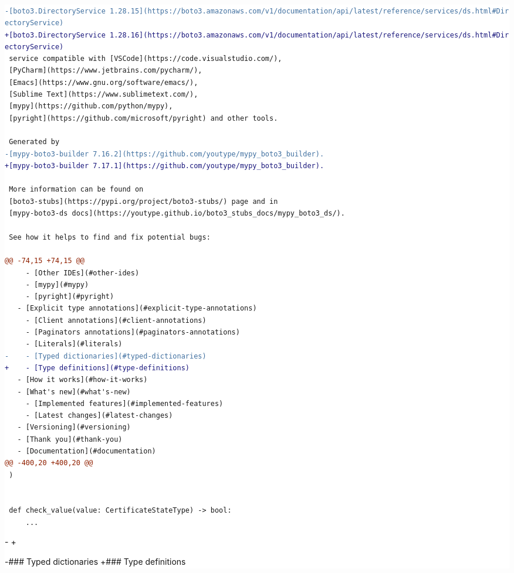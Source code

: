 ```diff
-[boto3.DirectoryService 1.28.15](https://boto3.amazonaws.com/v1/documentation/api/latest/reference/services/ds.html#DirectoryService)
+[boto3.DirectoryService 1.28.16](https://boto3.amazonaws.com/v1/documentation/api/latest/reference/services/ds.html#DirectoryService)
 service compatible with [VSCode](https://code.visualstudio.com/),
 [PyCharm](https://www.jetbrains.com/pycharm/),
 [Emacs](https://www.gnu.org/software/emacs/),
 [Sublime Text](https://www.sublimetext.com/),
 [mypy](https://github.com/python/mypy),
 [pyright](https://github.com/microsoft/pyright) and other tools.
 
 Generated by
-[mypy-boto3-builder 7.16.2](https://github.com/youtype/mypy_boto3_builder).
+[mypy-boto3-builder 7.17.1](https://github.com/youtype/mypy_boto3_builder).
 
 More information can be found on
 [boto3-stubs](https://pypi.org/project/boto3-stubs/) page and in
 [mypy-boto3-ds docs](https://youtype.github.io/boto3_stubs_docs/mypy_boto3_ds/).
 
 See how it helps to find and fix potential bugs:
 
@@ -74,15 +74,15 @@
     - [Other IDEs](#other-ides)
     - [mypy](#mypy)
     - [pyright](#pyright)
   - [Explicit type annotations](#explicit-type-annotations)
     - [Client annotations](#client-annotations)
     - [Paginators annotations](#paginators-annotations)
     - [Literals](#literals)
-    - [Typed dictionaries](#typed-dictionaries)
+    - [Type definitions](#type-definitions)
   - [How it works](#how-it-works)
   - [What's new](#what's-new)
     - [Implemented features](#implemented-features)
     - [Latest changes](#latest-changes)
   - [Versioning](#versioning)
   - [Thank you](#thank-you)
   - [Documentation](#documentation)
@@ -400,20 +400,20 @@
 )
 
 
 def check_value(value: CertificateStateType) -> bool:
     ...
 ```
 
-<a id="typed-dictionaries"></a>
+<a id="type-definitions"></a>
 
-### Typed dictionaries
+### Type definitions
 